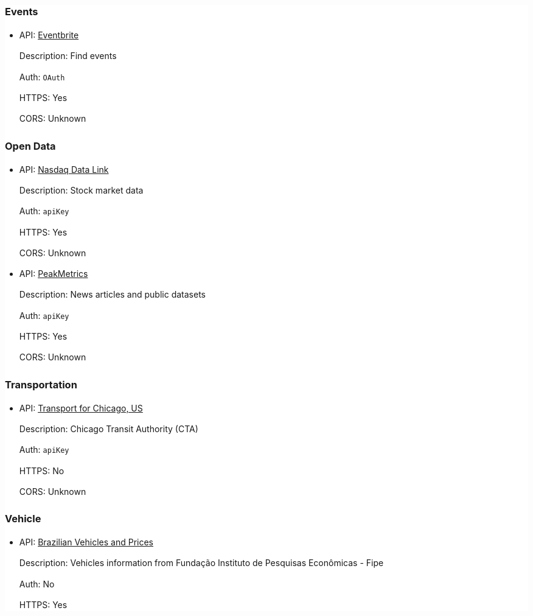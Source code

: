 

### Events

- API: [Eventbrite](https://www.eventbrite.com/platform/api/)

  Description: Find events

  Auth: `OAuth`

  HTTPS: Yes

  CORS: Unknown



### Open Data

- API: [Nasdaq Data Link](https://docs.data.nasdaq.com/)

  Description: Stock market data

  Auth: `apiKey`

  HTTPS: Yes

  CORS: Unknown


- API: [PeakMetrics](https://rapidapi.com/peakmetrics-peakmetrics-default/api/peakmetrics-news)

  Description: News articles and public datasets

  Auth: `apiKey`

  HTTPS: Yes

  CORS: Unknown



### Transportation

- API: [Transport for Chicago, US](http://www.transitchicago.com/developers/)

  Description: Chicago Transit Authority (CTA)

  Auth: `apiKey`

  HTTPS: No

  CORS: Unknown



### Vehicle

- API: [Brazilian Vehicles and Prices](https://deividfortuna.github.io/fipe/)

  Description: Vehicles information from Fundação Instituto de Pesquisas Econômicas - Fipe

  Auth: No

  HTTPS: Yes
